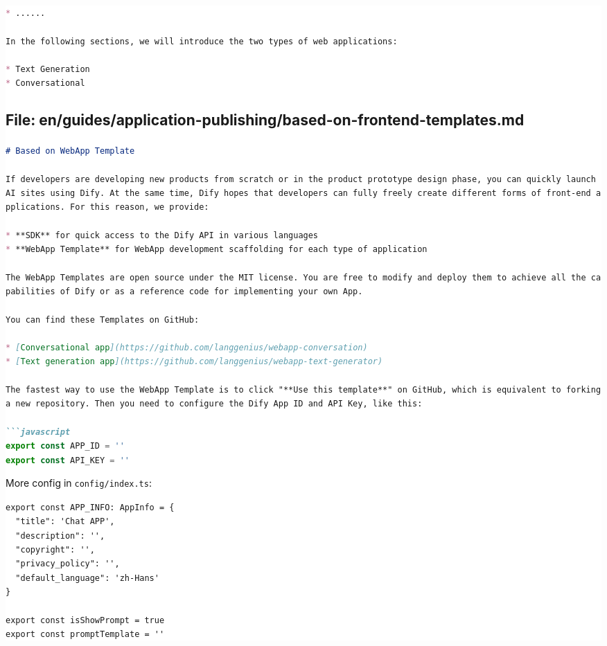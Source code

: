 ```markdown
* ......

In the following sections, we will introduce the two types of web applications:

* Text Generation
* Conversational
```

## File: en/guides/application-publishing/based-on-frontend-templates.md
```markdown
# Based on WebApp Template

If developers are developing new products from scratch or in the product prototype design phase, you can quickly launch AI sites using Dify. At the same time, Dify hopes that developers can fully freely create different forms of front-end applications. For this reason, we provide:

* **SDK** for quick access to the Dify API in various languages
* **WebApp Template** for WebApp development scaffolding for each type of application

The WebApp Templates are open source under the MIT license. You are free to modify and deploy them to achieve all the capabilities of Dify or as a reference code for implementing your own App.

You can find these Templates on GitHub:

* [Conversational app](https://github.com/langgenius/webapp-conversation)
* [Text generation app](https://github.com/langgenius/webapp-text-generator)

The fastest way to use the WebApp Template is to click "**Use this template**" on GitHub, which is equivalent to forking a new repository. Then you need to configure the Dify App ID and API Key, like this:

```javascript
export const APP_ID = ''
export const API_KEY = ''
```

More config in `config/index.ts`:

```
export const APP_INFO: AppInfo = {
  "title": 'Chat APP',
  "description": '',
  "copyright": '',
  "privacy_policy": '',
  "default_language": 'zh-Hans'
}

export const isShowPrompt = true
export const promptTemplate = ''
```

